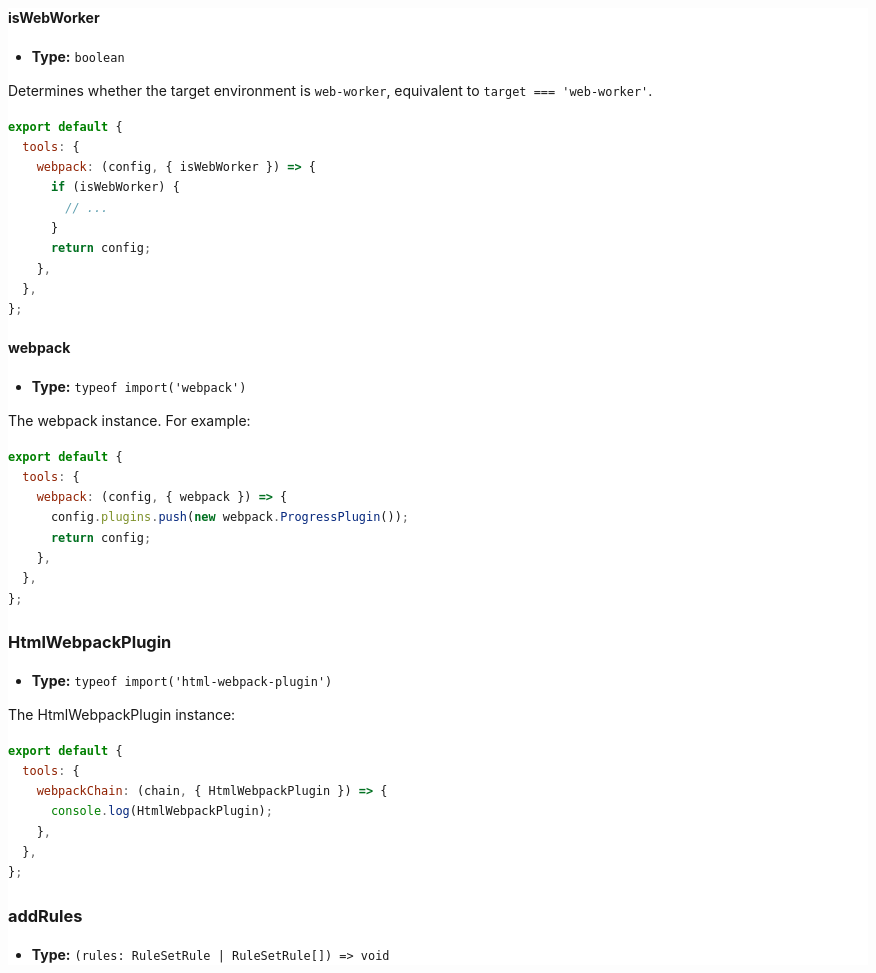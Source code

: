 #### isWebWorker

- **Type:** `boolean`

Determines whether the target environment is `web-worker`, equivalent to `target === 'web-worker'`.

```js
export default {
  tools: {
    webpack: (config, { isWebWorker }) => {
      if (isWebWorker) {
        // ...
      }
      return config;
    },
  },
};
```

#### webpack

- **Type:** `typeof import('webpack')`

The webpack instance. For example:

```js
export default {
  tools: {
    webpack: (config, { webpack }) => {
      config.plugins.push(new webpack.ProgressPlugin());
      return config;
    },
  },
};
```

### HtmlWebpackPlugin

- **Type:** `typeof import('html-webpack-plugin')`

The HtmlWebpackPlugin instance:

```js
export default {
  tools: {
    webpackChain: (chain, { HtmlWebpackPlugin }) => {
      console.log(HtmlWebpackPlugin);
    },
  },
};
```

### addRules

- **Type:** `(rules: RuleSetRule | RuleSetRule[]) => void`
